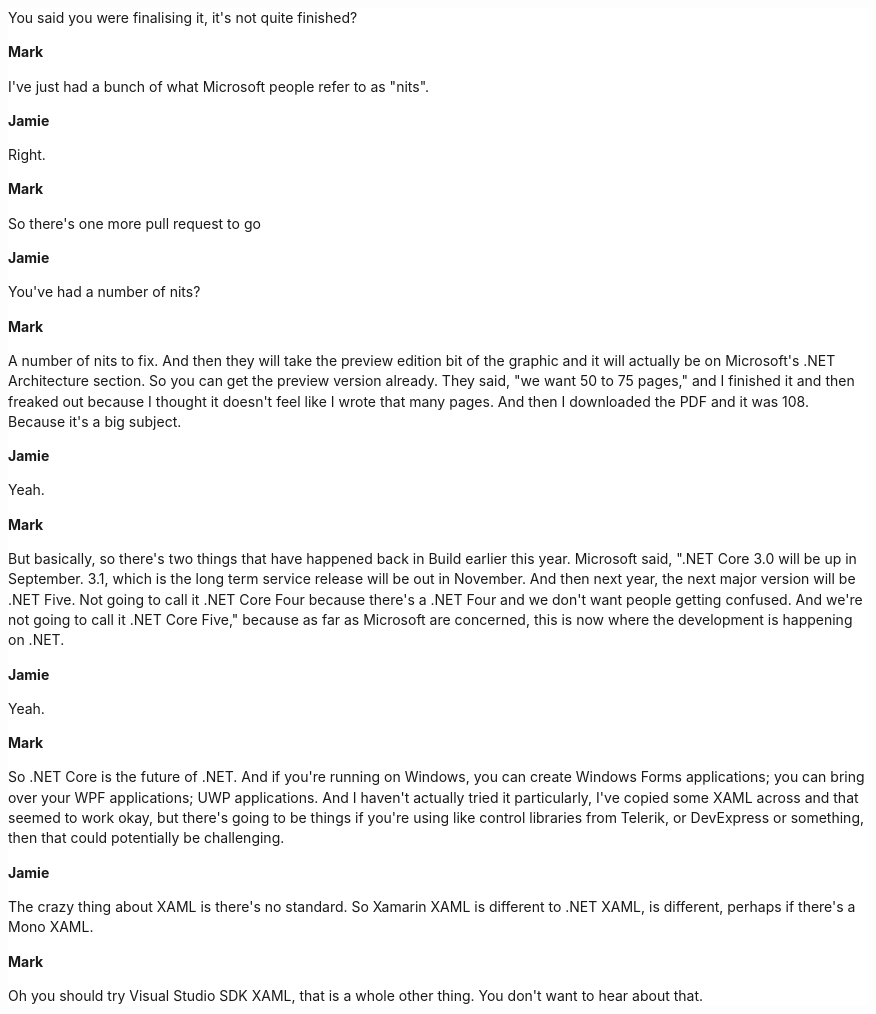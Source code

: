 You said you were finalising it, it's not quite finished?

**Mark**
  
I've just had a bunch of what Microsoft people refer to as "nits".

**Jamie**
  
Right.

**Mark**
  
So there's one more pull request to go

**Jamie**
  
You've had a number of nits?

**Mark**
  
A  number of nits to fix. And then they will take the preview edition bit of the graphic and it will actually be on Microsoft's .NET Architecture section. So you can get the preview version already. They said, "we want 50 to 75 pages," and I finished it and then freaked out because I thought it doesn't feel like I wrote that many pages. And then I downloaded the PDF and it was 108. Because it's a big subject.

**Jamie**
  
Yeah.

**Mark**
  
But basically, so there's two things that have happened back in Build earlier this year. Microsoft said, ".NET Core 3.0 will be up in September. 3.1, which is the long term service release will be out in November. And then next year, the next major version will be .NET Five. Not going to call it .NET Core Four because there's a .NET Four and we don't want people getting confused. And we're not going to call it .NET Core Five," because as far as Microsoft are concerned, this is now where the development is happening on .NET.

**Jamie**
  
Yeah.

**Mark**
  
So .NET Core is the future of .NET. And if you're running on Windows, you can create Windows Forms applications; you can bring over your WPF applications; UWP applications. And I haven't actually tried it particularly, I've copied some XAML across and that seemed to work okay, but there's going to be things if you're using like control libraries from Telerik, or DevExpress or something, then that could potentially be challenging.

**Jamie**
  
The crazy thing about XAML is there's no standard. So Xamarin XAML is different to .NET XAML, is different, perhaps if there's a Mono XAML.

**Mark**
  
Oh you should try Visual Studio SDK XAML, that is a whole other thing. You don't want to hear about that.
